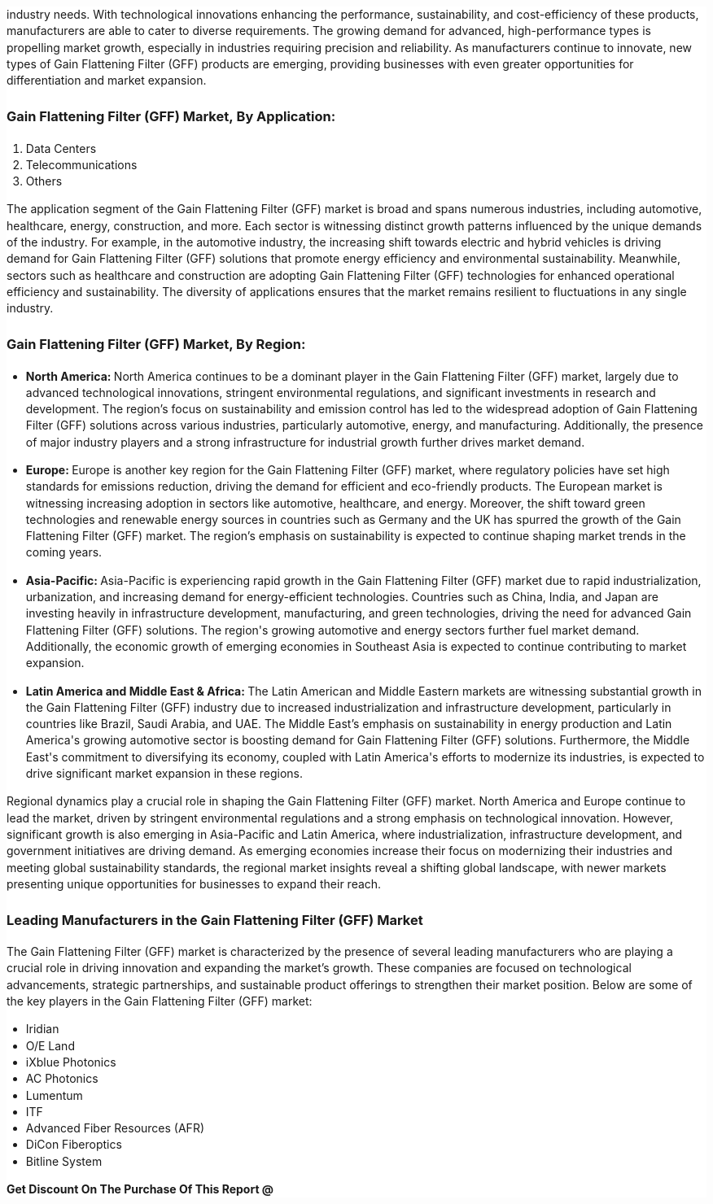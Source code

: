 industry needs. With technological innovations enhancing the performance, sustainability, and cost-efficiency of these products, manufacturers are able to cater to diverse requirements. The growing demand for advanced, high-performance types is propelling market growth, especially in industries requiring precision and reliability. As manufacturers continue to innovate, new types of Gain Flattening Filter (GFF) products are emerging, providing businesses with even greater opportunities for differentiation and market expansion.</p><h3>Gain Flattening Filter (GFF) Market,&nbsp;By Application:</h3><ol><li>Data Centers<li> Telecommunications<li> Others</li></ol><p>The application segment of the Gain Flattening Filter (GFF) market is broad and spans numerous industries, including automotive, healthcare, energy, construction, and more. Each sector is witnessing distinct growth patterns influenced by the unique demands of the industry. For example, in the automotive industry, the increasing shift towards electric and hybrid vehicles is driving demand for Gain Flattening Filter (GFF) solutions that promote energy efficiency and environmental sustainability. Meanwhile, sectors such as healthcare and construction are adopting Gain Flattening Filter (GFF) technologies for enhanced operational efficiency and sustainability. The diversity of applications ensures that the market remains resilient to fluctuations in any single industry.</p><h3>Gain Flattening Filter (GFF) Market, By Region:</h3><ul><li><p><strong>North America:&nbsp;</strong>North America continues to be a dominant player in the Gain Flattening Filter (GFF) market, largely due to advanced technological innovations, stringent environmental regulations, and significant investments in research and development. The region&rsquo;s focus on sustainability and emission control has led to the widespread adoption of Gain Flattening Filter (GFF) solutions across various industries, particularly automotive, energy, and manufacturing. Additionally, the presence of major industry players and a strong infrastructure for industrial growth further drives market demand.</p></li><li><p><strong><strong>Europe:&nbsp;</strong></strong>Europe is another key region for the Gain Flattening Filter (GFF) market, where regulatory policies have set high standards for emissions reduction, driving the demand for efficient and eco-friendly products. The European market is witnessing increasing adoption in sectors like automotive, healthcare, and energy. Moreover, the shift toward green technologies and renewable energy sources in countries such as Germany and the UK has spurred the growth of the Gain Flattening Filter (GFF) market. The region&rsquo;s emphasis on sustainability is expected to continue shaping market trends in the coming years.</p></li><li><p><strong><strong>Asia-Pacific:&nbsp;</strong></strong>Asia-Pacific is experiencing rapid growth in the Gain Flattening Filter (GFF) market due to rapid industrialization, urbanization, and increasing demand for energy-efficient technologies. Countries such as China, India, and Japan are investing heavily in infrastructure development, manufacturing, and green technologies, driving the need for advanced Gain Flattening Filter (GFF) solutions. The region's growing automotive and energy sectors further fuel market demand. Additionally, the economic growth of emerging economies in Southeast Asia is expected to continue contributing to market expansion.</p></li><li><p><strong><strong>Latin America and Middle East &amp; Africa:&nbsp;</strong></strong>The Latin American and Middle Eastern markets are witnessing substantial growth in the Gain Flattening Filter (GFF) industry due to increased industrialization and infrastructure development, particularly in countries like Brazil, Saudi Arabia, and UAE. The Middle East&rsquo;s emphasis on sustainability in energy production and Latin America's growing automotive sector is boosting demand for Gain Flattening Filter (GFF) solutions. Furthermore, the Middle East's commitment to diversifying its economy, coupled with Latin America's efforts to modernize its industries, is expected to drive significant market expansion in these regions.</p></li></ul><p>Regional dynamics play a crucial role in shaping the Gain Flattening Filter (GFF) market. North America and Europe continue to lead the market, driven by stringent environmental regulations and a strong emphasis on technological innovation. However, significant growth is also emerging in Asia-Pacific and Latin America, where industrialization, infrastructure development, and government initiatives are driving demand. As emerging economies increase their focus on modernizing their industries and meeting global sustainability standards, the regional market insights reveal a shifting global landscape, with newer markets presenting unique opportunities for businesses to expand their reach.</p><h3><strong>Leading Manufacturers in the Gain Flattening Filter (GFF) Market</strong></h3><p>The Gain Flattening Filter (GFF) market is characterized by the presence of several leading manufacturers who are playing a crucial role in driving innovation and expanding the market&rsquo;s growth. These companies are focused on technological advancements, strategic partnerships, and sustainable product offerings to strengthen their market position. Below are some of the key players in the Gain Flattening Filter (GFF) market:</p></div><div class="article-main__content" data-test-id="publishing-text-block"><ul><li><span class="">Iridian<li>O/E Land<li>iXblue Photonics<li>AC Photonics<li>Lumentum<li>ITF<li>Advanced Fiber Resources (AFR)<li>DiCon Fiberoptics<li>Bitline System</span></li></ul></div><div class="article-main__content" data-test-id="publishing-text-block"><p><span class="font-[700]"><strong>Get Discount On The Purchase Of This Report @</strong>